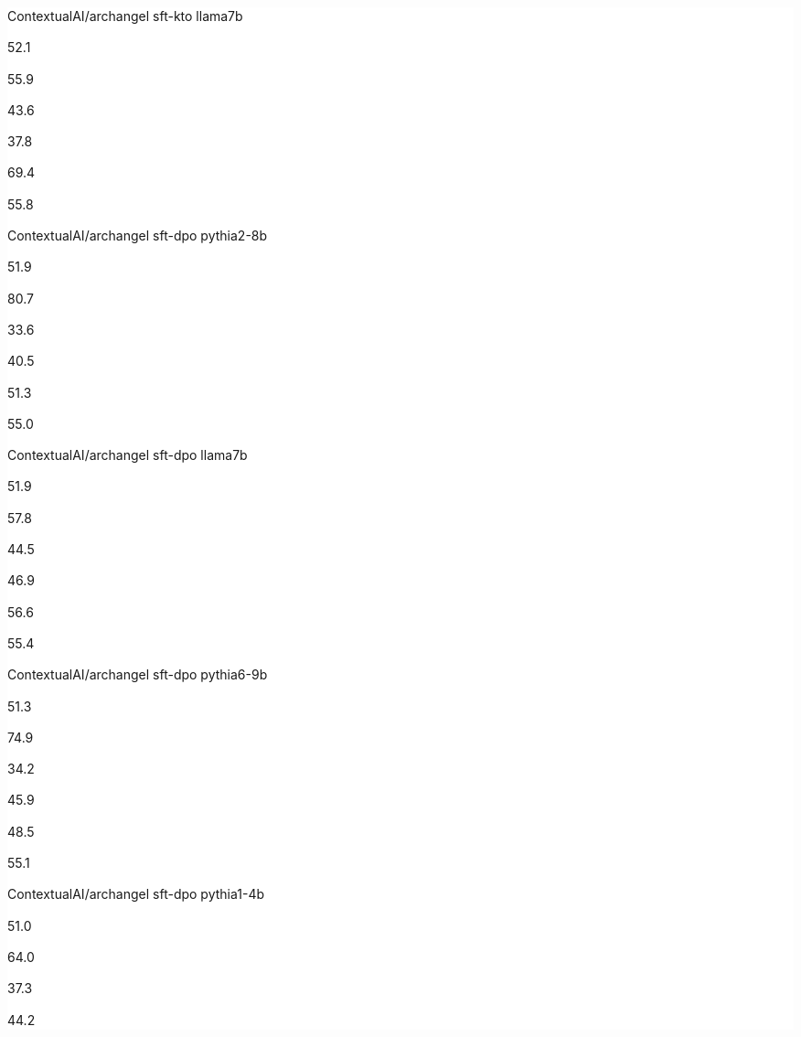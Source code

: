 ContextualAI/archangel sft-kto llama7b

52.1

55.9

43.6

37.8

69.4

55.8

ContextualAI/archangel sft-dpo pythia2-8b

51.9

80.7

33.6

40.5

51.3

55.0

ContextualAI/archangel sft-dpo llama7b

51.9

57.8

44.5

46.9

56.6

55.4

ContextualAI/archangel sft-dpo pythia6-9b

51.3

74.9

34.2

45.9

48.5

55.1

ContextualAI/archangel sft-dpo pythia1-4b

51.0

64.0

37.3

44.2
